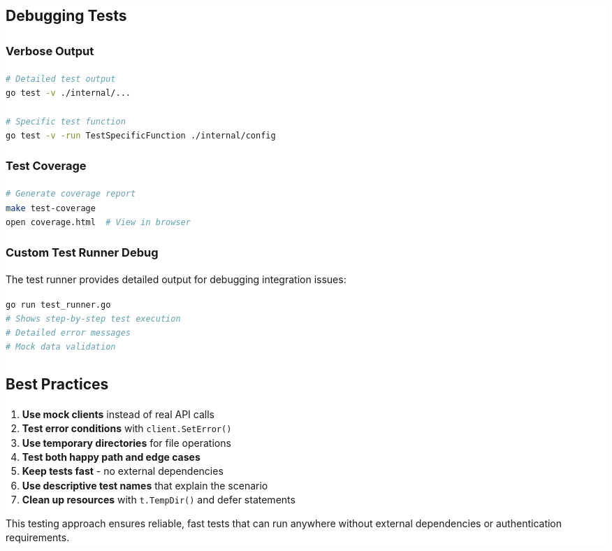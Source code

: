 ## Debugging Tests

### Verbose Output

```bash
# Detailed test output
go test -v ./internal/...

# Specific test function
go test -v -run TestSpecificFunction ./internal/config
```

### Test Coverage

```bash
# Generate coverage report
make test-coverage
open coverage.html  # View in browser
```

### Custom Test Runner Debug

The test runner provides detailed output for debugging integration issues:

```bash
go run test_runner.go
# Shows step-by-step test execution
# Detailed error messages
# Mock data validation
```

## Best Practices

1. **Use mock clients** instead of real API calls
2. **Test error conditions** with `client.SetError()`
3. **Use temporary directories** for file operations
4. **Test both happy path and edge cases**
5. **Keep tests fast** - no external dependencies
6. **Use descriptive test names** that explain the scenario
7. **Clean up resources** with `t.TempDir()` and defer statements

This testing approach ensures reliable, fast tests that can run anywhere without external dependencies or authentication requirements.
